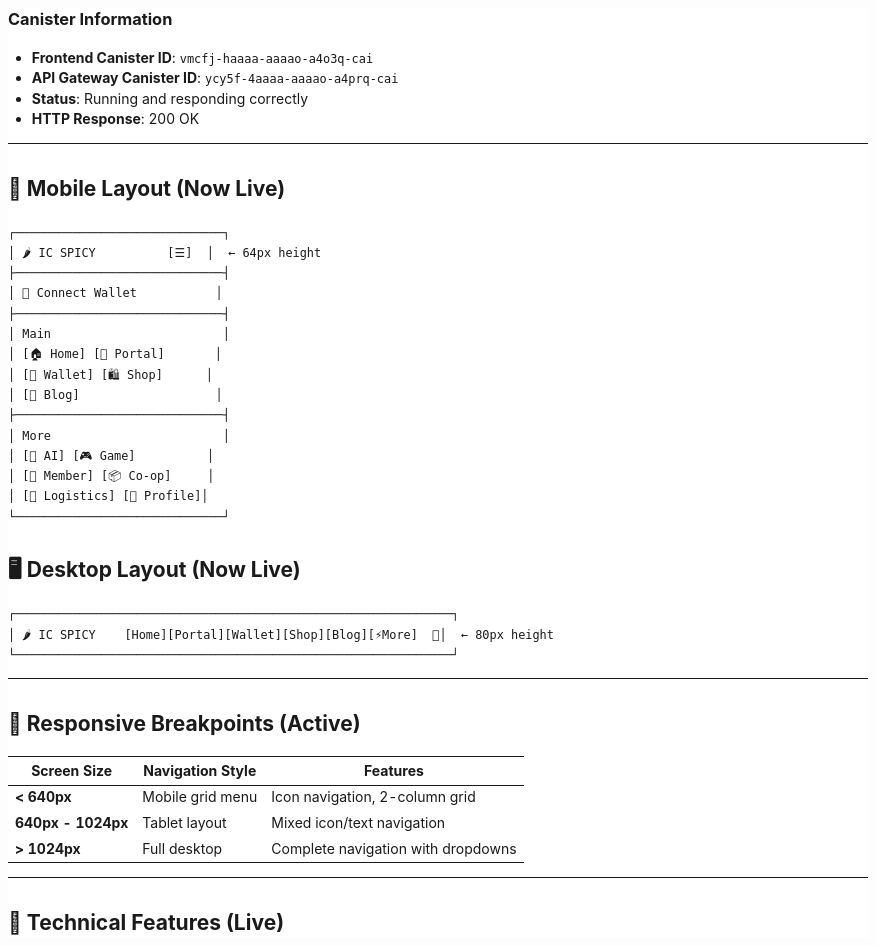 ### **Canister Information**
- **Frontend Canister ID**: `vmcfj-haaaa-aaaao-a4o3q-cai`
- **API Gateway Canister ID**: `ycy5f-4aaaa-aaaao-a4prq-cai`
- **Status**: Running and responding correctly
- **HTTP Response**: 200 OK

---

## 📱 **Mobile Layout (Now Live)**

```
┌─────────────────────────────┐
│ 🌶️ IC SPICY          [☰]  │  ← 64px height
├─────────────────────────────┤
│ 🔗 Connect Wallet           │
├─────────────────────────────┤
│ Main                        │
│ [🏠 Home] [🚪 Portal]       │
│ [💎 Wallet] [🛍️ Shop]      │
│ [📝 Blog]                   │
├─────────────────────────────┤
│ More                        │
│ [🤖 AI] [🎮 Game]          │
│ [👑 Member] [📦 Co-op]     │
│ [🚚 Logistics] [👤 Profile]│
└─────────────────────────────┘
```

## 🖥️ **Desktop Layout (Now Live)**

```
┌─────────────────────────────────────────────────────────────┐
│ 🌶️ IC SPICY    [Home][Portal][Wallet][Shop][Blog][⚡More]  🔗│  ← 80px height
└─────────────────────────────────────────────────────────────┘
```

---

## 🎯 **Responsive Breakpoints (Active)**

| Screen Size | Navigation Style | Features |
|-------------|------------------|----------|
| **< 640px** | Mobile grid menu | Icon navigation, 2-column grid |
| **640px - 1024px** | Tablet layout | Mixed icon/text navigation |
| **> 1024px** | Full desktop | Complete navigation with dropdowns |

---

## 🔧 **Technical Features (Live)**
